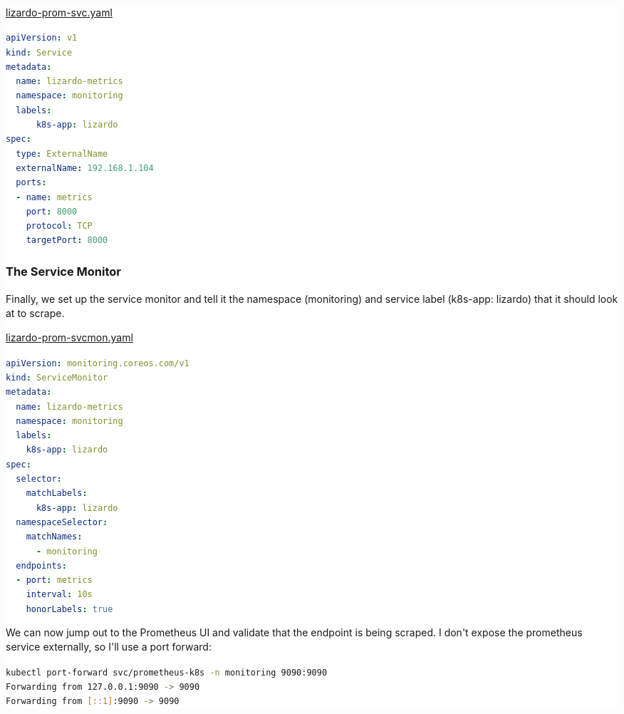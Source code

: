 [lizardo-prom-svc.yaml](lizardo-prom-svc.yaml)
```yaml
apiVersion: v1
kind: Service
metadata:
  name: lizardo-metrics
  namespace: monitoring
  labels:
      k8s-app: lizardo
spec:
  type: ExternalName
  externalName: 192.168.1.104
  ports:
  - name: metrics
    port: 8000
    protocol: TCP
    targetPort: 8000
```

### The Service Monitor

Finally, we set up the service monitor and tell it the namespace (monitoring) and service label (k8s-app: lizardo) that it should look at to scrape.

[lizardo-prom-svcmon.yaml](lizardo-prom-svcmon.yaml)
```yaml
apiVersion: monitoring.coreos.com/v1
kind: ServiceMonitor
metadata:
  name: lizardo-metrics
  namespace: monitoring
  labels:
    k8s-app: lizardo
spec:
  selector:
    matchLabels:
      k8s-app: lizardo
  namespaceSelector:
    matchNames:
      - monitoring
  endpoints:
  - port: metrics
    interval: 10s
    honorLabels: true
```

We can now jump out to the Prometheus UI and validate that the endpoint is being scraped. I don't expose the prometheus service externally, so I'll use a port forward:

```bash
kubectl port-forward svc/prometheus-k8s -n monitoring 9090:9090
Forwarding from 127.0.0.1:9090 -> 9090
Forwarding from [::1]:9090 -> 9090
```

